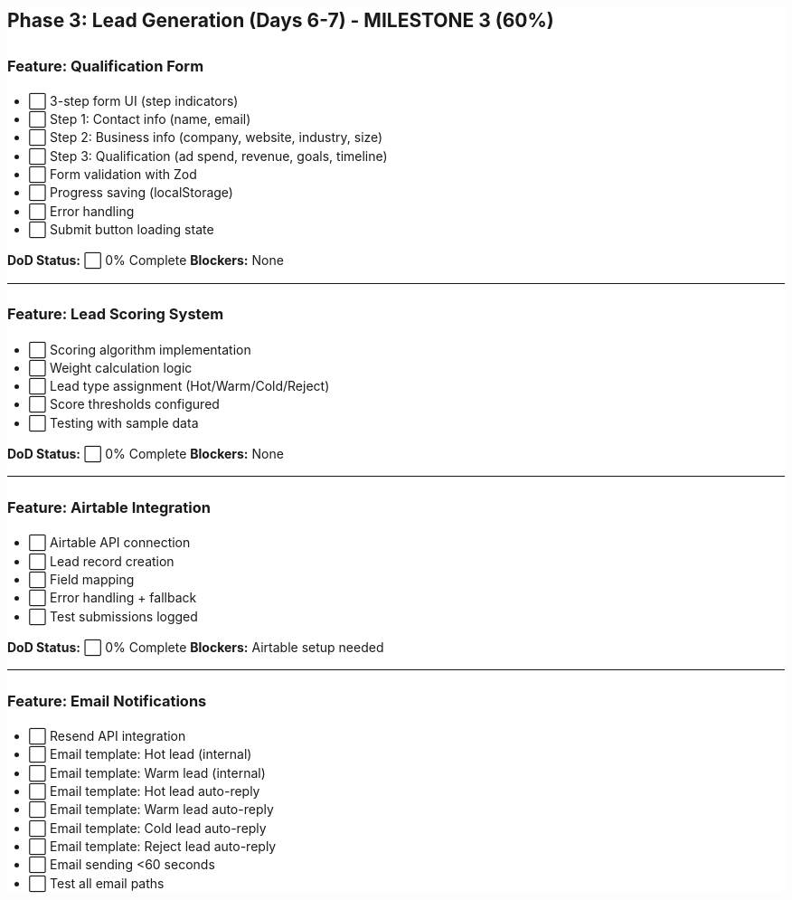 ## Phase 3: Lead Generation (Days 6-7) - MILESTONE 3 (60%)

### Feature: Qualification Form
- ⬜ 3-step form UI (step indicators)
- ⬜ Step 1: Contact info (name, email)
- ⬜ Step 2: Business info (company, website, industry, size)
- ⬜ Step 3: Qualification (ad spend, revenue, goals, timeline)
- ⬜ Form validation with Zod
- ⬜ Progress saving (localStorage)
- ⬜ Error handling
- ⬜ Submit button loading state

**DoD Status:** ⬜ 0% Complete
**Blockers:** None

---

### Feature: Lead Scoring System
- ⬜ Scoring algorithm implementation
- ⬜ Weight calculation logic
- ⬜ Lead type assignment (Hot/Warm/Cold/Reject)
- ⬜ Score thresholds configured
- ⬜ Testing with sample data

**DoD Status:** ⬜ 0% Complete
**Blockers:** None

---

### Feature: Airtable Integration
- ⬜ Airtable API connection
- ⬜ Lead record creation
- ⬜ Field mapping
- ⬜ Error handling + fallback
- ⬜ Test submissions logged

**DoD Status:** ⬜ 0% Complete
**Blockers:** Airtable setup needed

---

### Feature: Email Notifications
- ⬜ Resend API integration
- ⬜ Email template: Hot lead (internal)
- ⬜ Email template: Warm lead (internal)
- ⬜ Email template: Hot lead auto-reply
- ⬜ Email template: Warm lead auto-reply
- ⬜ Email template: Cold lead auto-reply
- ⬜ Email template: Reject lead auto-reply
- ⬜ Email sending <60 seconds
- ⬜ Test all email paths
